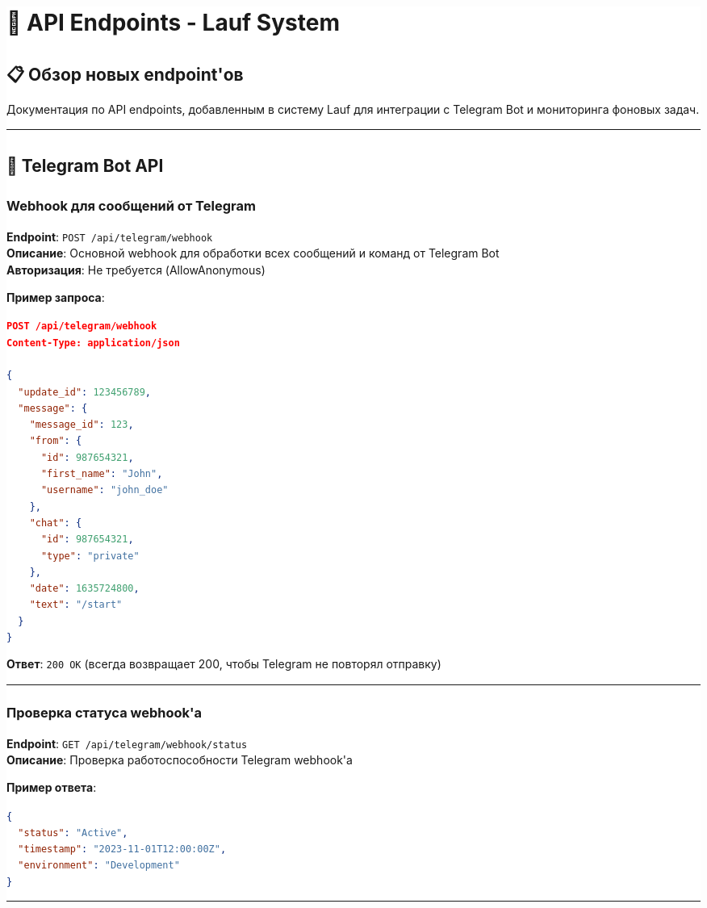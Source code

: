 # 🔗 API Endpoints - Lauf System

## 📋 Обзор новых endpoint'ов

Документация по API endpoints, добавленным в систему Lauf для интеграции с Telegram Bot и мониторинга фоновых задач.

---

## 🤖 Telegram Bot API

### Webhook для сообщений от Telegram

**Endpoint**: `POST /api/telegram/webhook`  
**Описание**: Основной webhook для обработки всех сообщений и команд от Telegram Bot  
**Авторизация**: Не требуется (AllowAnonymous)

**Пример запроса**:
```json
POST /api/telegram/webhook
Content-Type: application/json

{
  "update_id": 123456789,
  "message": {
    "message_id": 123,
    "from": {
      "id": 987654321,
      "first_name": "John",
      "username": "john_doe"
    },
    "chat": {
      "id": 987654321,
      "type": "private"
    },
    "date": 1635724800,
    "text": "/start"
  }
}
```

**Ответ**: `200 OK` (всегда возвращает 200, чтобы Telegram не повторял отправку)

---

### Проверка статуса webhook'а

**Endpoint**: `GET /api/telegram/webhook/status`  
**Описание**: Проверка работоспособности Telegram webhook'а

**Пример ответа**:
```json
{
  "status": "Active",
  "timestamp": "2023-11-01T12:00:00Z",
  "environment": "Development"
}
```

---